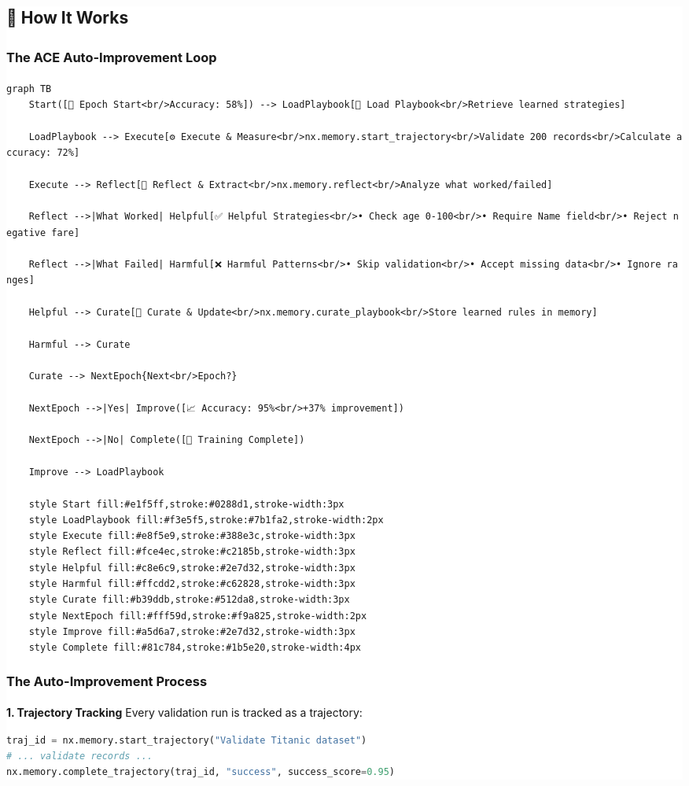 ## 🔬 How It Works

### The ACE Auto-Improvement Loop

```mermaid
graph TB
    Start([🎯 Epoch Start<br/>Accuracy: 58%]) --> LoadPlaybook[📖 Load Playbook<br/>Retrieve learned strategies]

    LoadPlaybook --> Execute[⚙️ Execute & Measure<br/>nx.memory.start_trajectory<br/>Validate 200 records<br/>Calculate accuracy: 72%]

    Execute --> Reflect[🤔 Reflect & Extract<br/>nx.memory.reflect<br/>Analyze what worked/failed]

    Reflect -->|What Worked| Helpful[✅ Helpful Strategies<br/>• Check age 0-100<br/>• Require Name field<br/>• Reject negative fare]

    Reflect -->|What Failed| Harmful[❌ Harmful Patterns<br/>• Skip validation<br/>• Accept missing data<br/>• Ignore ranges]

    Helpful --> Curate[🎯 Curate & Update<br/>nx.memory.curate_playbook<br/>Store learned rules in memory]

    Harmful --> Curate

    Curate --> NextEpoch{Next<br/>Epoch?}

    NextEpoch -->|Yes| Improve([📈 Accuracy: 95%<br/>+37% improvement])

    NextEpoch -->|No| Complete([🎉 Training Complete])

    Improve --> LoadPlaybook

    style Start fill:#e1f5ff,stroke:#0288d1,stroke-width:3px
    style LoadPlaybook fill:#f3e5f5,stroke:#7b1fa2,stroke-width:2px
    style Execute fill:#e8f5e9,stroke:#388e3c,stroke-width:3px
    style Reflect fill:#fce4ec,stroke:#c2185b,stroke-width:3px
    style Helpful fill:#c8e6c9,stroke:#2e7d32,stroke-width:3px
    style Harmful fill:#ffcdd2,stroke:#c62828,stroke-width:3px
    style Curate fill:#b39ddb,stroke:#512da8,stroke-width:3px
    style NextEpoch fill:#fff59d,stroke:#f9a825,stroke-width:2px
    style Improve fill:#a5d6a7,stroke:#2e7d32,stroke-width:3px
    style Complete fill:#81c784,stroke:#1b5e20,stroke-width:4px
```

### The Auto-Improvement Process

**1. Trajectory Tracking**
Every validation run is tracked as a trajectory:
```python
traj_id = nx.memory.start_trajectory("Validate Titanic dataset")
# ... validate records ...
nx.memory.complete_trajectory(traj_id, "success", success_score=0.95)
```
